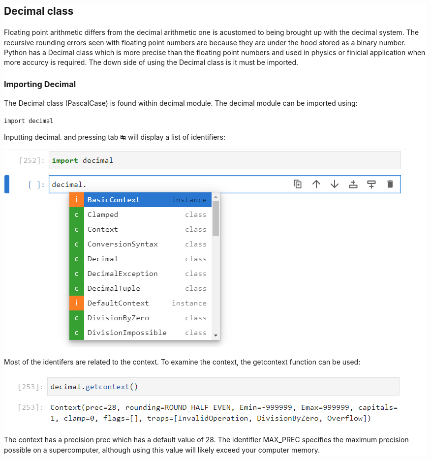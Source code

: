 ## Decimal class

Floating point arithmetic differs from the decimal arithmetic one is acustomed to being brought up with the decimal system. The recursive rounding errors seen with floating point numbers are because they are under the hood stored as a binary number. Python has a Decimal class which is more precise than the floating point numbers and used in physics or finicial application when more accurcy is required. The down side of using the Decimal class is it must be imported.

### Importing Decimal

The Decimal class (PascalCase) is found within decimal module. The decimal module can be imported using:

```
import decimal
```

Inputting decimal. and pressing tab ↹ will display a list of identifiers:

![img_125](./images/img_125.png)

Most of the identifers are related to the context. To examine the context, the getcontext function can be used:

![img_126](./images/img_126.png)

The context has a precision prec which has a default value of 28. The identifier MAX_PREC specifies the maximum precision possible on a supercomputer, although using this value will likely exceed your computer memory.
